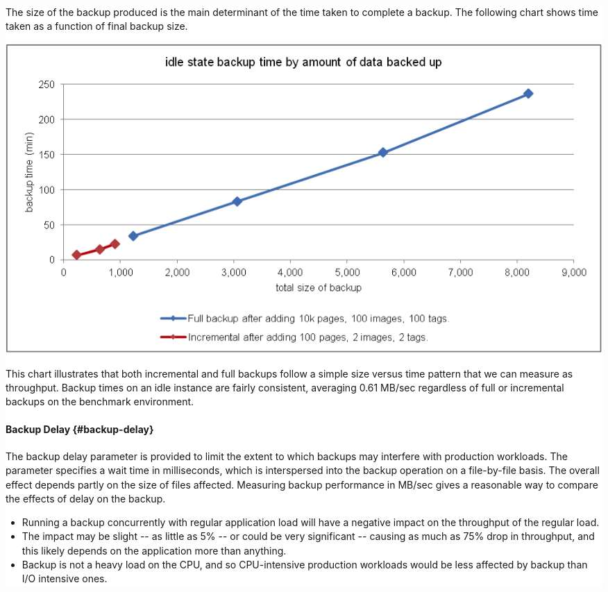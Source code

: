 The size of the backup produced is the main determinant of the time taken to complete a backup. The following chart shows time taken as a function of final backup size.

![](assets/chlimage_1-82.png)

This chart illustrates that both incremental and full backups follow a simple size versus time pattern that we can measure as throughput. Backup times on an idle instance are fairly consistent, averaging 0.61 MB/sec regardless of full or incremental backups on the benchmark environment.

#### Backup Delay {#backup-delay}

The backup delay parameter is provided to limit the extent to which backups may interfere with production workloads. The parameter specifies a wait time in milliseconds, which is interspersed into the backup operation on a file-by-file basis. The overall effect depends partly on the size of files affected. Measuring backup performance in MB/sec gives a reasonable way to compare the effects of delay on the backup.

* Running a backup concurrently with regular application load will have a negative impact on the throughput of the regular load.
* The impact may be slight -- as little as 5% -- or could be very significant -- causing as much as 75% drop in throughput, and this likely depends on the application more than anything.
* Backup is not a heavy load on the CPU, and so CPU-intensive production workloads would be less affected by backup than I/O intensive ones.

